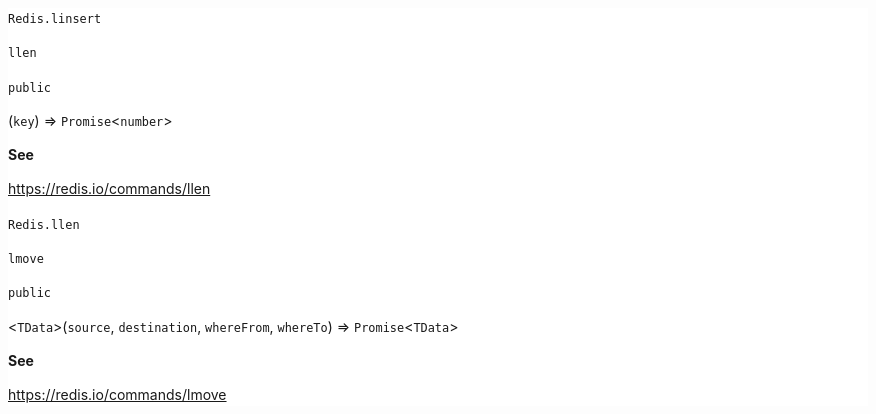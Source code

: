 </td>
<td>

`Redis.linsert`

</td>
</tr>
<tr>
<td>

<a id="llen"></a> `llen`

</td>
<td>

`public`

</td>
<td>

(`key`) => `Promise`\<`number`\>

</td>
<td>

**See**

https://redis.io/commands/llen

</td>
<td>

`Redis.llen`

</td>
</tr>
<tr>
<td>

<a id="lmove"></a> `lmove`

</td>
<td>

`public`

</td>
<td>

\<`TData`\>(`source`, `destination`, `whereFrom`, `whereTo`) => `Promise`\<`TData`\>

</td>
<td>

**See**

https://redis.io/commands/lmove

</td>
<td>
